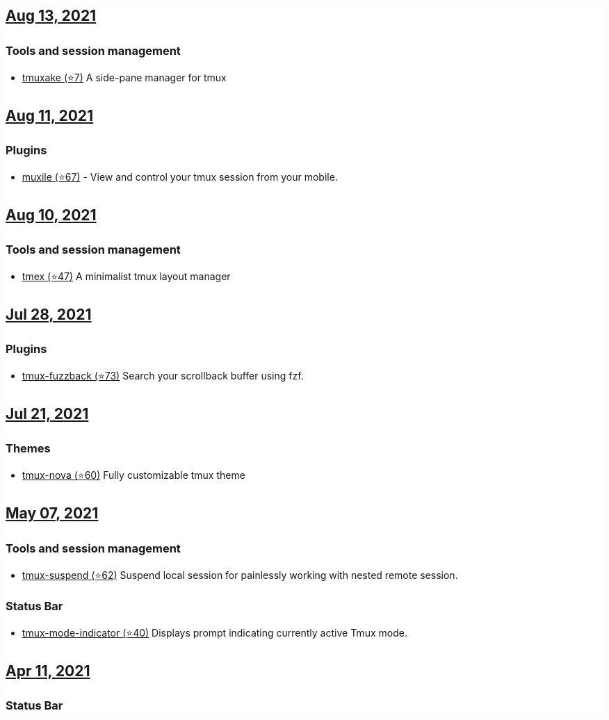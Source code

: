 ## [Aug 13, 2021](/content/2021/08/13/README.md)

### Tools and session management

*   [tmuxake (⭐7)](https://github.com/nkh/tmuxake) A side-pane manager for tmux

## [Aug 11, 2021](/content/2021/08/11/README.md)

### Plugins

*   [muxile (⭐67)](https://github.com/bjesus/muxile) - View and control your tmux session from your mobile.

## [Aug 10, 2021](/content/2021/08/10/README.md)

### Tools and session management

*   [tmex (⭐47)](https://github.com/evnp/tmex) A minimalist tmux layout manager

## [Jul 28, 2021](/content/2021/07/28/README.md)

### Plugins

*   [tmux-fuzzback (⭐73)](https://github.com/roosta/tmux-fuzzback) Search your scrollback buffer using fzf.

## [Jul 21, 2021](/content/2021/07/21/README.md)

### Themes

*   [tmux-nova (⭐60)](https://github.com/o0th/tmux-nova) Fully customizable tmux theme

## [May 07, 2021](/content/2021/05/07/README.md)

### Tools and session management

*   [tmux-suspend (⭐62)](https://github.com/MunifTanjim/tmux-suspend) Suspend local session for painlessly working with nested remote session.

### Status Bar

*   [tmux-mode-indicator (⭐40)](https://github.com/MunifTanjim/tmux-mode-indicator) Displays prompt indicating currently active Tmux mode.

## [Apr 11, 2021](/content/2021/04/11/README.md)

### Status Bar
